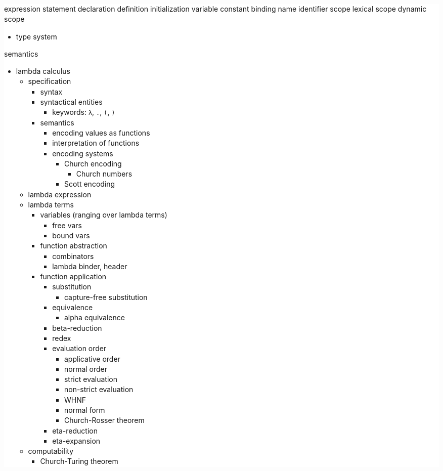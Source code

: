 
expression
statement
declaration
definition
initialization
variable
constant
binding
name
identifier
scope
lexical scope
dynamic scope

* type system

semantics


* lambda calculus
  - specification
    - syntax
    - syntactical entities
      - keywords: `λ`, `.`, `(`, `)`
    - semantics
      - encoding values as functions
      - interpretation of functions
      - encoding systems
        - Church encoding
          - Church numbers
        - Scott encoding
  - lambda expression
  - lambda terms
    * variables (ranging over lambda terms)
      - free vars
      - bound vars
    * function abstraction
      - combinators
      - lambda binder, header
    * function application
      - substitution
        - capture-free substitution
      - equivalence
        - alpha equivalence
      - beta-reduction
      - redex
      - evaluation order
        - applicative order
        - normal order
        - strict evaluation
        - non-strict evaluation
        - WHNF
        - normal form
        - Church-Rosser theorem
      - eta-reduction
      - eta-expansion
  - computability
    - Church-Turing theorem
